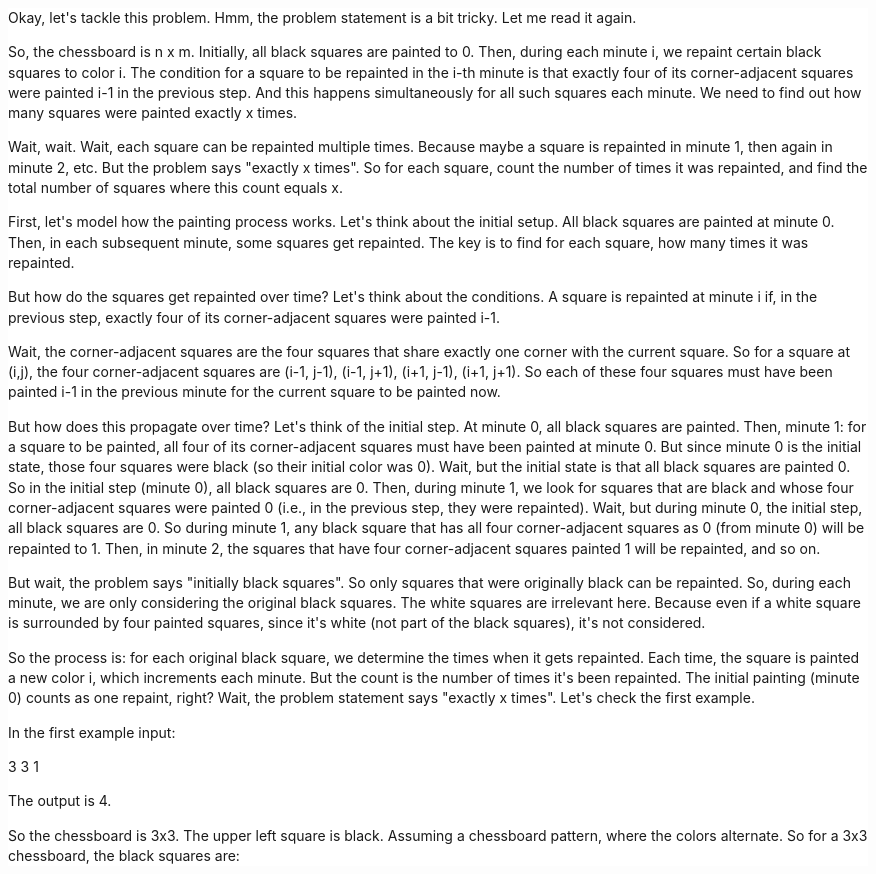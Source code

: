 <think>
Okay, let's tackle this problem. Hmm, the problem statement is a bit tricky. Let me read it again.

So, the chessboard is n x m. Initially, all black squares are painted to 0. Then, during each minute i, we repaint certain black squares to color i. The condition for a square to be repainted in the i-th minute is that exactly four of its corner-adjacent squares were painted i-1 in the previous step. And this happens simultaneously for all such squares each minute. We need to find out how many squares were painted exactly x times.

Wait, wait. Wait, each square can be repainted multiple times. Because maybe a square is repainted in minute 1, then again in minute 2, etc. But the problem says "exactly x times". So for each square, count the number of times it was repainted, and find the total number of squares where this count equals x.

First, let's model how the painting process works. Let's think about the initial setup. All black squares are painted at minute 0. Then, in each subsequent minute, some squares get repainted. The key is to find for each square, how many times it was repainted.

But how do the squares get repainted over time? Let's think about the conditions. A square is repainted at minute i if, in the previous step, exactly four of its corner-adjacent squares were painted i-1.

Wait, the corner-adjacent squares are the four squares that share exactly one corner with the current square. So for a square at (i,j), the four corner-adjacent squares are (i-1, j-1), (i-1, j+1), (i+1, j-1), (i+1, j+1). So each of these four squares must have been painted i-1 in the previous minute for the current square to be painted now.

But how does this propagate over time? Let's think of the initial step. At minute 0, all black squares are painted. Then, minute 1: for a square to be painted, all four of its corner-adjacent squares must have been painted at minute 0. But since minute 0 is the initial state, those four squares were black (so their initial color was 0). Wait, but the initial state is that all black squares are painted 0. So in the initial step (minute 0), all black squares are 0. Then, during minute 1, we look for squares that are black and whose four corner-adjacent squares were painted 0 (i.e., in the previous step, they were repainted). Wait, but during minute 0, the initial step, all black squares are 0. So during minute 1, any black square that has all four corner-adjacent squares as 0 (from minute 0) will be repainted to 1. Then, in minute 2, the squares that have four corner-adjacent squares painted 1 will be repainted, and so on.

But wait, the problem says "initially black squares". So only squares that were originally black can be repainted. So, during each minute, we are only considering the original black squares. The white squares are irrelevant here. Because even if a white square is surrounded by four painted squares, since it's white (not part of the black squares), it's not considered.

So the process is: for each original black square, we determine the times when it gets repainted. Each time, the square is painted a new color i, which increments each minute. But the count is the number of times it's been repainted. The initial painting (minute 0) counts as one repaint, right? Wait, the problem statement says "exactly x times". Let's check the first example.

In the first example input:

3 3
1

The output is 4.

So the chessboard is 3x3. The upper left square is black. Assuming a chessboard pattern, where the colors alternate. So for a 3x3 chessboard, the black squares are:
